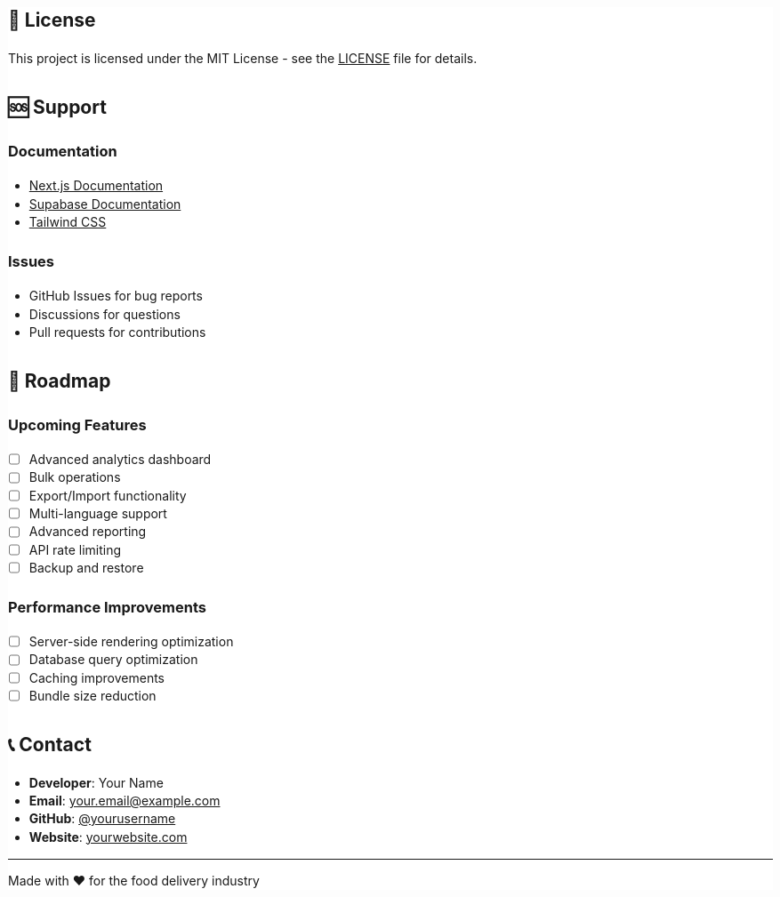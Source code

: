 ## 📄 License

This project is licensed under the MIT License - see the [LICENSE](LICENSE) file for details.

## 🆘 Support

### Documentation
- [Next.js Documentation](https://nextjs.org/docs)
- [Supabase Documentation](https://supabase.com/docs)
- [Tailwind CSS](https://tailwindcss.com/docs)

### Issues
- GitHub Issues for bug reports
- Discussions for questions
- Pull requests for contributions

## 🎯 Roadmap

### Upcoming Features
- [ ] Advanced analytics dashboard
- [ ] Bulk operations
- [ ] Export/Import functionality
- [ ] Multi-language support
- [ ] Advanced reporting
- [ ] API rate limiting
- [ ] Backup and restore

### Performance Improvements
- [ ] Server-side rendering optimization
- [ ] Database query optimization
- [ ] Caching improvements
- [ ] Bundle size reduction

## 📞 Contact

- **Developer**: Your Name
- **Email**: your.email@example.com
- **GitHub**: [@yourusername](https://github.com/yourusername)
- **Website**: [yourwebsite.com](https://yourwebsite.com)

---

Made with ❤️ for the food delivery industry